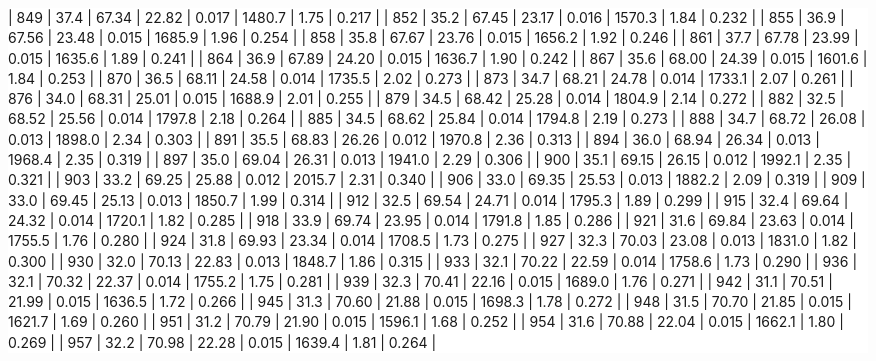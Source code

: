 | 849  | 37.4    | 67.34   | 22.82   | 0.017   | 1480.7  | 1.75    | 0.217   |
| 852  | 35.2    | 67.45   | 23.17   | 0.016   | 1570.3  | 1.84    | 0.232   |
| 855  | 36.9    | 67.56   | 23.48   | 0.015   | 1685.9  | 1.96    | 0.254   |
| 858  | 35.8    | 67.67   | 23.76   | 0.015   | 1656.2  | 1.92    | 0.246   |
| 861  | 37.7    | 67.78   | 23.99   | 0.015   | 1635.6  | 1.89    | 0.241   |
| 864  | 36.9    | 67.89   | 24.20   | 0.015   | 1636.7  | 1.90    | 0.242   |
| 867  | 35.6    | 68.00   | 24.39   | 0.015   | 1601.6  | 1.84    | 0.253   |
| 870  | 36.5    | 68.11   | 24.58   | 0.014   | 1735.5  | 2.02    | 0.273   |
| 873  | 34.7    | 68.21   | 24.78   | 0.014   | 1733.1  | 2.07    | 0.261   |
| 876  | 34.0    | 68.31   | 25.01   | 0.015   | 1688.9  | 2.01    | 0.255   |
| 879  | 34.5    | 68.42   | 25.28   | 0.014   | 1804.9  | 2.14    | 0.272   |
| 882  | 32.5    | 68.52   | 25.56   | 0.014   | 1797.8  | 2.18    | 0.264   |
| 885  | 34.5    | 68.62   | 25.84   | 0.014   | 1794.8  | 2.19    | 0.273   |
| 888  | 34.7    | 68.72   | 26.08   | 0.013   | 1898.0  | 2.34    | 0.303   |
| 891  | 35.5    | 68.83   | 26.26   | 0.012   | 1970.8  | 2.36    | 0.313   |
| 894  | 36.0    | 68.94   | 26.34   | 0.013   | 1968.4  | 2.35    | 0.319   |
| 897  | 35.0    | 69.04   | 26.31   | 0.013   | 1941.0  | 2.29    | 0.306   |
| 900  | 35.1    | 69.15   | 26.15   | 0.012   | 1992.1  | 2.35    | 0.321   |
| 903  | 33.2    | 69.25   | 25.88   | 0.012   | 2015.7  | 2.31    | 0.340   |
| 906  | 33.0    | 69.35   | 25.53   | 0.013   | 1882.2  | 2.09    | 0.319   |
| 909  | 33.0    | 69.45   | 25.13   | 0.013   | 1850.7  | 1.99    | 0.314   |
| 912  | 32.5    | 69.54   | 24.71   | 0.014   | 1795.3  | 1.89    | 0.299   |
| 915  | 32.4    | 69.64   | 24.32   | 0.014   | 1720.1  | 1.82    | 0.285   |
| 918  | 33.9    | 69.74   | 23.95   | 0.014   | 1791.8  | 1.85    | 0.286   |
| 921  | 31.6    | 69.84   | 23.63   | 0.014   | 1755.5  | 1.76    | 0.280   |
| 924  | 31.8    | 69.93   | 23.34   | 0.014   | 1708.5  | 1.73    | 0.275   |
| 927  | 32.3    | 70.03   | 23.08   | 0.013   | 1831.0  | 1.82    | 0.300   |
| 930  | 32.0    | 70.13   | 22.83   | 0.013   | 1848.7  | 1.86    | 0.315   |
| 933  | 32.1    | 70.22   | 22.59   | 0.014   | 1758.6  | 1.73    | 0.290   |
| 936  | 32.1    | 70.32   | 22.37   | 0.014   | 1755.2  | 1.75    | 0.281   |
| 939  | 32.3    | 70.41   | 22.16   | 0.015   | 1689.0  | 1.76    | 0.271   |
| 942  | 31.1    | 70.51   | 21.99   | 0.015   | 1636.5  | 1.72    | 0.266   |
| 945  | 31.3    | 70.60   | 21.88   | 0.015   | 1698.3  | 1.78    | 0.272   |
| 948  | 31.5    | 70.70   | 21.85   | 0.015   | 1621.7  | 1.69    | 0.260   |
| 951  | 31.2    | 70.79   | 21.90   | 0.015   | 1596.1  | 1.68    | 0.252   |
| 954  | 31.6    | 70.88   | 22.04   | 0.015   | 1662.1  | 1.80    | 0.269   |
| 957  | 32.2    | 70.98   | 22.28   | 0.015   | 1639.4  | 1.81    | 0.264   |